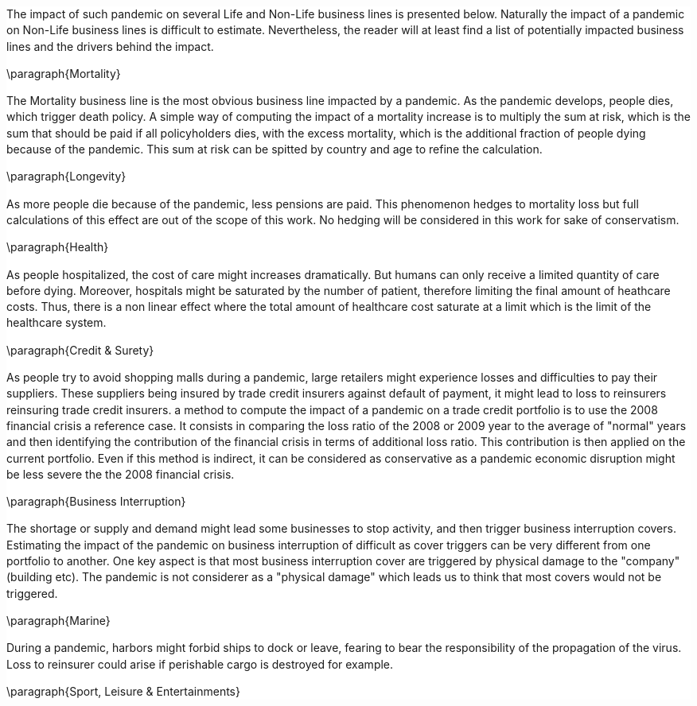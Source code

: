 The impact of such pandemic on several Life and Non-Life business lines is presented below. Naturally the impact of a pandemic on Non-Life business lines is difficult to estimate. Nevertheless, the reader will at least find a list of potentially impacted business lines and the drivers behind the impact.


\paragraph{Mortality}

The Mortality business line is the most obvious business line impacted by a pandemic. As the pandemic develops, people dies, which trigger death policy. A simple way of computing the impact of a mortality increase is to multiply the sum at risk, which is the sum that should be paid if all policyholders dies, with the excess mortality, which is the additional fraction of people dying because of the pandemic. This sum at risk can be spitted by country and age to refine the calculation.

\paragraph{Longevity}

As more people die because of the pandemic, less pensions are paid. This phenomenon hedges to mortality loss but full calculations of this effect are out of the scope of this work. No hedging will be considered in this work for sake of conservatism.

\paragraph{Health}

As people hospitalized, the cost of care might increases dramatically. But humans can only receive a limited quantity of care before dying. Moreover, hospitals might be saturated by the number of patient, therefore limiting the final amount of heathcare costs. Thus, there is a non linear effect where the total amount of healthcare cost saturate at a limit which is the limit of the healthcare system.


\paragraph{Credit \& Surety}

As people try to avoid shopping malls during a pandemic, large retailers might experience losses and difficulties to pay their suppliers. These suppliers being insured by trade credit insurers against default of payment, it might lead to loss to reinsurers reinsuring trade credit insurers. a method to compute the impact of a pandemic on a trade credit portfolio is to use the 2008 financial crisis a reference case. It consists in comparing the loss ratio of the 2008 or 2009 year to the average of "normal" years and then identifying the contribution of the financial crisis in terms of additional loss ratio. This contribution is then applied on the current portfolio. Even if this method is indirect, it can be considered as conservative as a pandemic economic disruption might be less severe the the 2008 financial crisis.

\paragraph{Business Interruption}

The shortage or supply and demand might lead some businesses to stop activity, and then trigger business interruption covers. Estimating the impact of the pandemic on business interruption of difficult as cover triggers can be very different from one portfolio to another. One key aspect is that most business interruption cover are triggered by physical damage to the "company" (building etc). The pandemic is not considerer as a "physical damage" which leads us to think that most covers would not be triggered.


\paragraph{Marine}

During a pandemic, harbors might forbid ships to dock or leave, fearing to bear the responsibility of the propagation of the virus. Loss to reinsurer could arise if perishable cargo is destroyed for example.

\paragraph{Sport, Leisure \& Entertainments}

